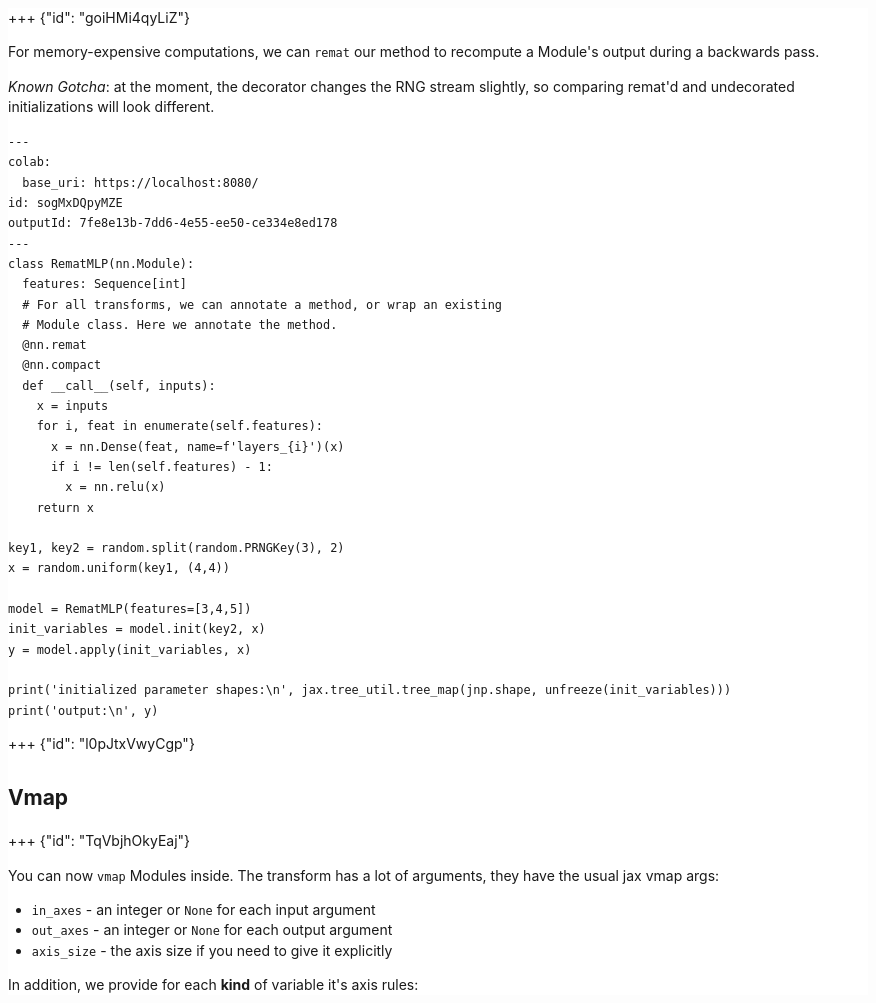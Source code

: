 +++ {"id": "goiHMi4qyLiZ"}

For memory-expensive computations, we can `remat` our method to recompute a Module's output during a backwards pass.

_Known Gotcha_: at the moment, the decorator changes the RNG stream slightly, so comparing remat'd and undecorated initializations will look different.

```{code-cell}
---
colab:
  base_uri: https://localhost:8080/
id: sogMxDQpyMZE
outputId: 7fe8e13b-7dd6-4e55-ee50-ce334e8ed178
---
class RematMLP(nn.Module):
  features: Sequence[int]
  # For all transforms, we can annotate a method, or wrap an existing 
  # Module class. Here we annotate the method.
  @nn.remat
  @nn.compact
  def __call__(self, inputs):
    x = inputs
    for i, feat in enumerate(self.features):
      x = nn.Dense(feat, name=f'layers_{i}')(x)
      if i != len(self.features) - 1:
        x = nn.relu(x)
    return x

key1, key2 = random.split(random.PRNGKey(3), 2)
x = random.uniform(key1, (4,4))

model = RematMLP(features=[3,4,5])
init_variables = model.init(key2, x)
y = model.apply(init_variables, x)

print('initialized parameter shapes:\n', jax.tree_util.tree_map(jnp.shape, unfreeze(init_variables)))
print('output:\n', y)
```

+++ {"id": "l0pJtxVwyCgp"}

## Vmap

+++ {"id": "TqVbjhOkyEaj"}

You can now `vmap` Modules inside.  The transform has a lot of arguments, they have the usual jax vmap args:
 - `in_axes` - an integer or `None` for each input argument
 - `out_axes` - an integer or `None` for each output argument
 - `axis_size` - the axis size if you need to give it explicitly

In addition, we provide for each __kind__ of variable it's axis rules:
